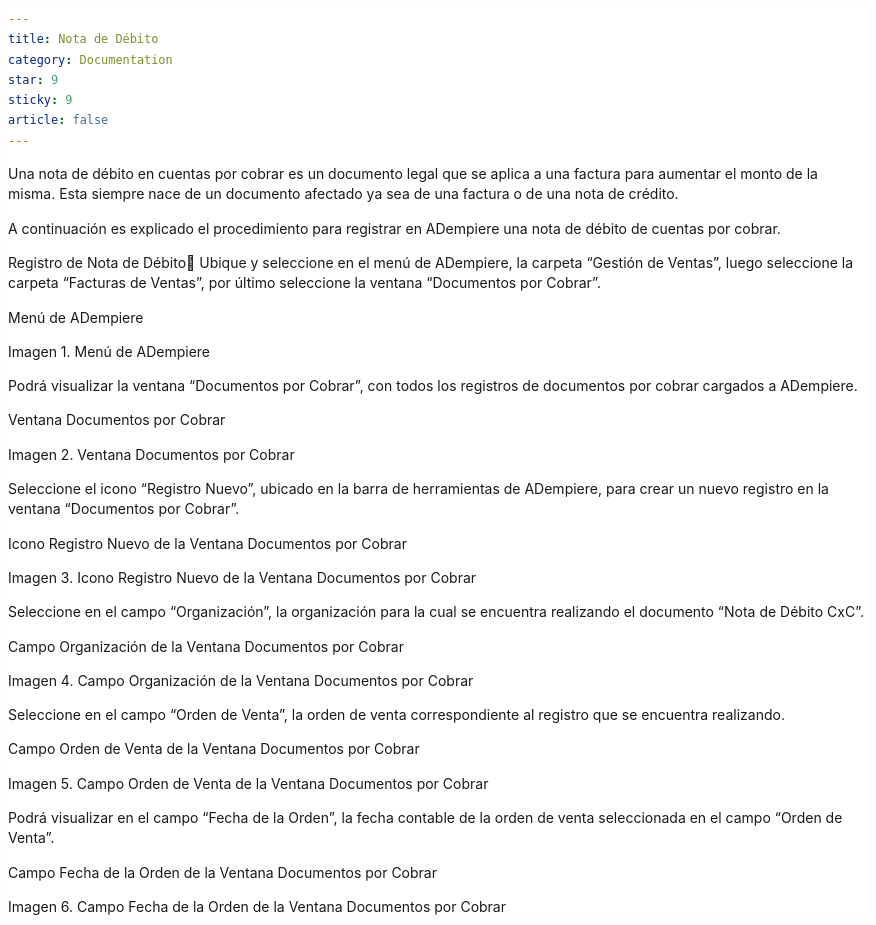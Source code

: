 ```yaml
---
title: Nota de Débito
category: Documentation
star: 9
sticky: 9
article: false
---
```


Una nota de débito en cuentas por cobrar es un documento legal que se aplica a una factura para aumentar el monto de la misma. Esta siempre nace de un documento afectado ya sea de una factura o de una nota de crédito.

A continuación es explicado el procedimiento para registrar en ADempiere una nota de débito de cuentas por cobrar.

Registro de Nota de Débito
Ubique y seleccione en el menú de ADempiere, la carpeta “Gestión de Ventas”, luego seleccione la carpeta “Facturas de Ventas”, por último seleccione la ventana “Documentos por Cobrar”.

Menú de ADempiere

Imagen 1. Menú de ADempiere

Podrá visualizar la ventana “Documentos por Cobrar”, con todos los registros de documentos por cobrar cargados a ADempiere.

Ventana Documentos por Cobrar

Imagen 2. Ventana Documentos por Cobrar

Seleccione el icono “Registro Nuevo”, ubicado en la barra de herramientas de ADempiere, para crear un nuevo registro en la ventana “Documentos por Cobrar”.

Icono Registro Nuevo de la Ventana Documentos por Cobrar

Imagen 3. Icono Registro Nuevo de la Ventana Documentos por Cobrar

Seleccione en el campo “Organización”, la organización para la cual se encuentra realizando el documento “Nota de Débito CxC”.

Campo Organización de la Ventana Documentos por Cobrar

Imagen 4. Campo Organización de la Ventana Documentos por Cobrar

Seleccione en el campo “Orden de Venta”, la orden de venta correspondiente al registro que se encuentra realizando.

Campo Orden de Venta de la Ventana Documentos por Cobrar

Imagen 5. Campo Orden de Venta de la Ventana Documentos por Cobrar

Podrá visualizar en el campo “Fecha de la Orden”, la fecha contable de la orden de venta seleccionada en el campo “Orden de Venta”.

Campo Fecha de la Orden de la Ventana Documentos por Cobrar

Imagen 6. Campo Fecha de la Orden de la Ventana Documentos por Cobrar
